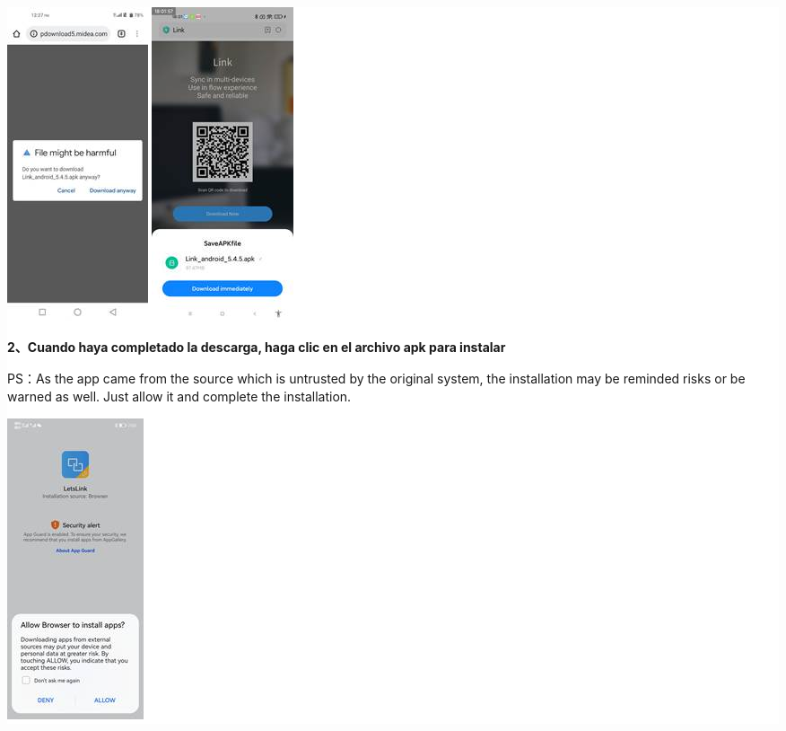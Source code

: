 ![img](media/clip_image005.jpg) ![img](media/clip_image007.jpg)

 **2、Cuando haya completado la descarga, haga clic en el archivo apk para instalar**

 PS：As the app came from the source which is untrusted by the original system, the installation may be reminded risks or be warned as well. Just allow it and complete the installation.

![img](media/clip_image009.jpg)
